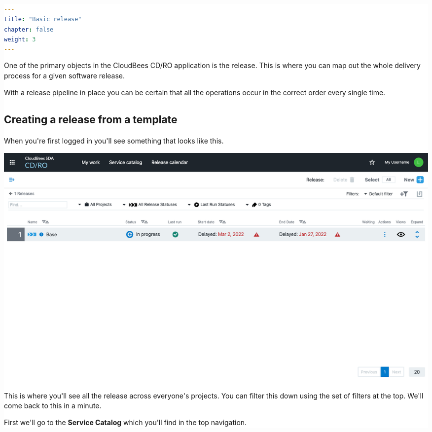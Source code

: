 ```yaml
---
title: "Basic release"
chapter: false
weight: 3
--- 
```


One of the primary objects in the CloudBees CD/RO application is the release. This is where you can map out the whole delivery process for a given software release. 

With a release pipeline in place you can be certain that all the operations occur in the correct order every single time.

## Creating a release from a template

When you're first logged in you'll see something that looks like this.

![Release screen](basic-release/1.png)

This is where you'll see all the release across everyone's projects. You can filter this down using the set of filters at the top. We'll come back to this in a minute.

First we'll go to the **Service Catalog** which you'll find in the top navigation.
